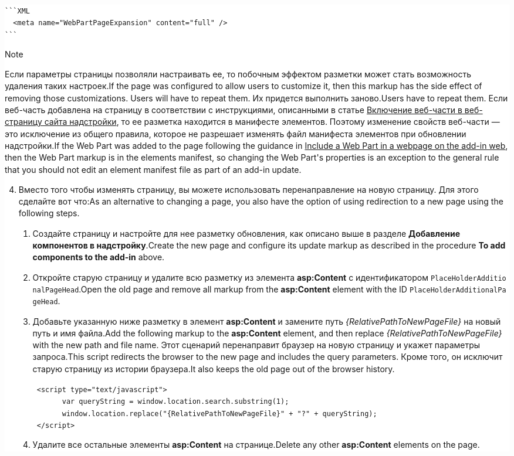     ```XML
      <meta name="WebPartPageExpansion" content="full" />
    ```

   > [!NOTE]
   > <span data-ttu-id="1420b-229">Если параметры страницы позволяли настраивать ее, то побочным эффектом разметки может стать возможность удаления таких настроек.</span><span class="sxs-lookup"><span data-stu-id="1420b-229">If the page was configured to allow users to customize it, then this markup has the side effect of removing those customizations. Users will have to repeat them.</span></span> <span data-ttu-id="1420b-230">Их придется выполнить заново.</span><span class="sxs-lookup"><span data-stu-id="1420b-230">Users have to repeat them.</span></span> <span data-ttu-id="1420b-231">Если веб-часть добавлена на страницу в соответствии с инструкциями, описанными в статье [Включение веб-части в веб-страницу сайта надстройки](include-a-web-part-in-a-webpage-on-the-add-in-web.md), то ее разметка находится в манифесте элементов. Поэтому изменение свойств веб-части — это исключение из общего правила, которое не разрешает изменять файл манифеста элементов при обновлении надстройки.</span><span class="sxs-lookup"><span data-stu-id="1420b-231">If the Web Part was added to the page following the guidance in [Include a Web Part in a webpage on the add-in web](include-a-web-part-in-a-webpage-on-the-add-in-web.md), then the Web Part markup is in the elements manifest, so changing the Web Part's properties is an exception to the general rule that you should not edit an element manifest file as part of an add-in update.</span></span> 

4. <span data-ttu-id="1420b-232">Вместо того чтобы изменять страницу, вы можете использовать перенаправление на новую страницу. Для этого сделайте вот что:</span><span class="sxs-lookup"><span data-stu-id="1420b-232">As an alternative to changing a page, you also have the option of using redirection to a new page using the following steps.</span></span> 
    
   1. <span data-ttu-id="1420b-233">Создайте страницу и настройте для нее разметку обновления, как описано выше в разделе **Добавление компонентов в надстройку**.</span><span class="sxs-lookup"><span data-stu-id="1420b-233">Create the new page and configure its update markup as described in the procedure **To add components to the add-in** above.</span></span>

   2. <span data-ttu-id="1420b-234">Откройте старую страницу и удалите всю разметку из элемента **asp:Content** с идентификатором `PlaceHolderAdditionalPageHead`.</span><span class="sxs-lookup"><span data-stu-id="1420b-234">Open the old page and remove all markup from the **asp:Content** element with the ID `PlaceHolderAdditionalPageHead`.</span></span> 

   3. <span data-ttu-id="1420b-235">Добавьте указанную ниже разметку в элемент **asp:Content** и замените путь _{RelativePathToNewPageFile}_ на новый путь и имя файла.</span><span class="sxs-lookup"><span data-stu-id="1420b-235">Add the following markup to the **asp:Content** element, and then replace _{RelativePathToNewPageFile}_ with the new path and file name.</span></span> <span data-ttu-id="1420b-236">Этот сценарий перенаправит браузер на новую страницу и укажет параметры запроса.</span><span class="sxs-lookup"><span data-stu-id="1420b-236">This script redirects the browser to the new page and includes the query parameters.</span></span> <span data-ttu-id="1420b-237">Кроме того, он исключит старую страницу из истории браузера.</span><span class="sxs-lookup"><span data-stu-id="1420b-237">It also keeps the old page out of the browser history.</span></span>
    
       ```
        <script type="text/javascript">
              var queryString = window.location.search.substring(1);
              window.location.replace("{RelativePathToNewPageFile}" + "?" + queryString);
        </script>
       ```

   4. <span data-ttu-id="1420b-238">Удалите все остальные элементы **asp:Content** на странице.</span><span class="sxs-lookup"><span data-stu-id="1420b-238">Delete any other **asp:Content** elements on the page.</span></span>
  